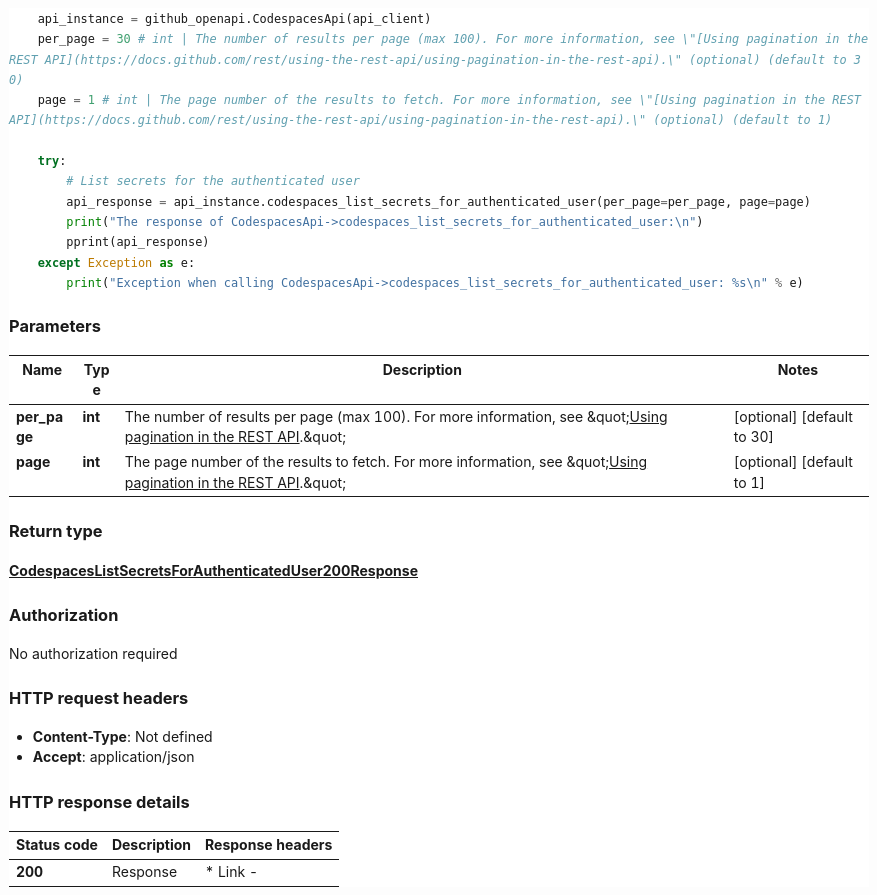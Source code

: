 ```python
    api_instance = github_openapi.CodespacesApi(api_client)
    per_page = 30 # int | The number of results per page (max 100). For more information, see \"[Using pagination in the REST API](https://docs.github.com/rest/using-the-rest-api/using-pagination-in-the-rest-api).\" (optional) (default to 30)
    page = 1 # int | The page number of the results to fetch. For more information, see \"[Using pagination in the REST API](https://docs.github.com/rest/using-the-rest-api/using-pagination-in-the-rest-api).\" (optional) (default to 1)

    try:
        # List secrets for the authenticated user
        api_response = api_instance.codespaces_list_secrets_for_authenticated_user(per_page=per_page, page=page)
        print("The response of CodespacesApi->codespaces_list_secrets_for_authenticated_user:\n")
        pprint(api_response)
    except Exception as e:
        print("Exception when calling CodespacesApi->codespaces_list_secrets_for_authenticated_user: %s\n" % e)
```



### Parameters


Name | Type | Description  | Notes
------------- | ------------- | ------------- | -------------
 **per_page** | **int**| The number of results per page (max 100). For more information, see \&quot;[Using pagination in the REST API](https://docs.github.com/rest/using-the-rest-api/using-pagination-in-the-rest-api).\&quot; | [optional] [default to 30]
 **page** | **int**| The page number of the results to fetch. For more information, see \&quot;[Using pagination in the REST API](https://docs.github.com/rest/using-the-rest-api/using-pagination-in-the-rest-api).\&quot; | [optional] [default to 1]

### Return type

[**CodespacesListSecretsForAuthenticatedUser200Response**](CodespacesListSecretsForAuthenticatedUser200Response.md)

### Authorization

No authorization required

### HTTP request headers

 - **Content-Type**: Not defined
 - **Accept**: application/json

### HTTP response details

| Status code | Description | Response headers |
|-------------|-------------|------------------|
**200** | Response |  * Link -  <br>  |
